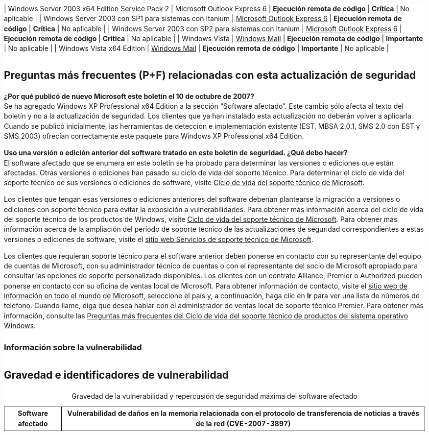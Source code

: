 | Windows Server 2003 x64 Edition Service Pack 2                                           | [Microsoft Outlook Express 6](http://www.microsoft.com/downloads/details.aspx?familyid=26720f5a-d7e9-44b9-9330-2e9faa4af0d9)        | **Ejecución remota de código**  | **Crítica**    | No aplicable                                                        |
| Windows Server 2003 con SP1 para sistemas con Itanium                                    | [Microsoft Outlook Express 6](http://www.microsoft.com/downloads/details.aspx?familyid=a8844fbb-5b2c-41f3-80f1-dce563aa7cb7)        | **Ejecución remota de código**  | **Crítica**    | No aplicable                                                        |
| Windows Server 2003 con SP2 para sistemas con Itanium                                    | [Microsoft Outlook Express 6](http://www.microsoft.com/downloads/details.aspx?familyid=a8844fbb-5b2c-41f3-80f1-dce563aa7cb7)        | **Ejecución remota de código**  | **Crítica**    | No aplicable                                                        |
| Windows Vista                                                                            | [Windows Mail](http://www.microsoft.com/downloads/details.aspx?familyid=b6ac8d93-adc3-4ec3-bad1-4990bd7d52b4)                       | **Ejecución remota de código**  | **Importante** | No aplicable                                                        |
| Windows Vista x64 Edition                                                                | [Windows Mail](http://www.microsoft.com/downloads/details.aspx?familyid=34aaf9dd-4d63-43e2-b631-bbf492d56a26)                       | **Ejecución remota de código**  | **Importante** | No aplicable                                                        |

Preguntas más frecuentes (P+F) relacionadas con esta actualización de seguridad
-------------------------------------------------------------------------------


**¿Por qué publicó de nuevo Microsoft este boletín el 10 de octubre de 2007?**  
Se ha agregado Windows XP Professional x64 Edition a la sección “Software afectado”. Este cambio sólo afecta al texto del boletín y no a la actualización de seguridad. Los clientes que ya han instalado esta actualización no deberán volver a aplicarla. Cuando se publicó inicialmente, las herramientas de detección e implementación existente (EST, MBSA 2.0.1, SMS 2.0 con EST y SMS 2003) ofrecían correctamente este paquete para Windows XP Professional x64 Edition.

**Uso una versión o edición anterior del software tratado en este boletín de seguridad. ¿Qué debo hacer?**    
El software afectado que se enumera en este boletín se ha probado para determinar las versiones o ediciones que están afectadas. Otras versiones o ediciones han pasado su ciclo de vida del soporte técnico. Para determinar el ciclo de vida del soporte técnico de sus versiones o ediciones de software, visite [Ciclo de vida del soporte técnico de Microsoft](http://go.microsoft.com/fwlink/?linkid=21742).

Los clientes que tengan esas versiones o ediciones anteriores del software deberían plantearse la migración a versiones o ediciones con soporte técnico para evitar la exposición a vulnerabilidades. Para obtener más información acerca del ciclo de vida del soporte técnico de los productos de Windows, visite [Ciclo de vida del soporte técnico de Microsoft](http://go.microsoft.com/fwlink/?linkid=21742). Para obtener más información acerca de la ampliación del período de soporte técnico de las actualizaciones de seguridad correspondientes a estas versiones o ediciones de software, visite el [sitio web Servicios de soporte técnico de Microsoft](http://go.microsoft.com/fwlink/?linkid=33328).

Los clientes que requieran soporte técnico para el software anterior deben ponerse en contacto con su representante del equipo de cuentas de Microsoft, con su administrador técnico de cuentas o con el representante del socio de Microsoft apropiado para consultar las opciones de soporte personalizado disponibles. Los clientes con un contrato Alliance, Premier o Authorized pueden ponerse en contacto con su oficina de ventas local de Microsoft. Para obtener información de contacto, visite el [sitio web de información en todo el mundo de Microsoft](http://go.microsoft.com/fwlink/?linkid=33329), seleccione el país y, a continuación, haga clic en **Ir** para ver una lista de números de teléfono. Cuando llame, diga que desea hablar con el administrador de ventas local de soporte técnico Premier. Para obtener más información, consulte las [Preguntas más frecuentes del Ciclo de vida del soporte técnico de productos del sistema operativo Windows](http://go.microsoft.com/fwlink/?linkid=33330).

### Información sobre la vulnerabilidad

Gravedad e identificadores de vulnerabilidad
--------------------------------------------

<p> </p>
<table class="dataTable">
<caption>
Gravedad de la vulnerabilidad y repercusión de seguridad máxima del software afectado
</caption>
<tr class="thead">
<th style="border:1px solid black;" >
Software afectado
</th>
<th style="border:1px solid black;" >
Vulnerabilidad de daños en la memoria relacionada con el protocolo de transferencia de noticias a través de la red (CVE-2007-3897)
</th>
</tr>